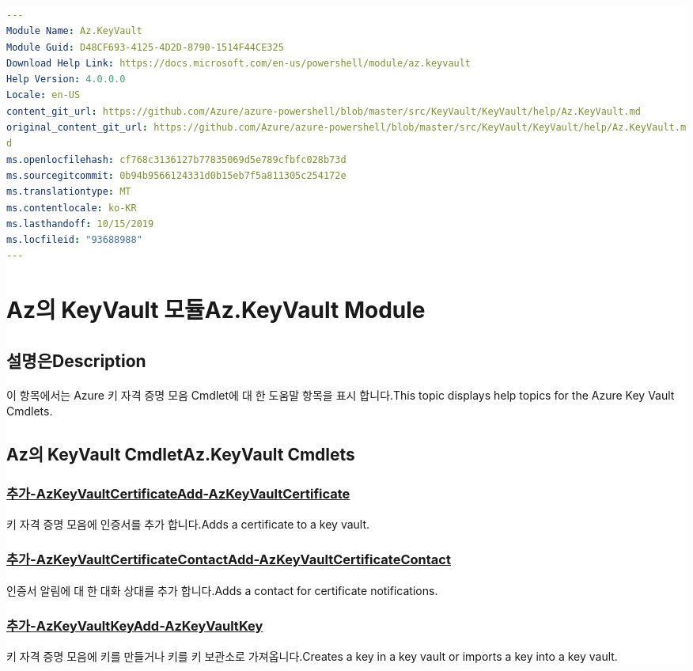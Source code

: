 ```yaml
---
Module Name: Az.KeyVault
Module Guid: D48CF693-4125-4D2D-8790-1514F44CE325
Download Help Link: https://docs.microsoft.com/en-us/powershell/module/az.keyvault
Help Version: 4.0.0.0
Locale: en-US
content_git_url: https://github.com/Azure/azure-powershell/blob/master/src/KeyVault/KeyVault/help/Az.KeyVault.md
original_content_git_url: https://github.com/Azure/azure-powershell/blob/master/src/KeyVault/KeyVault/help/Az.KeyVault.md
ms.openlocfilehash: cf768c3136127b77835069d5e789cfbfc028b73d
ms.sourcegitcommit: 0b94b9566124331d0b15eb7f5a811305c254172e
ms.translationtype: MT
ms.contentlocale: ko-KR
ms.lasthandoff: 10/15/2019
ms.locfileid: "93688988"
---
```

# <span data-ttu-id="78f1c-101">Az의 KeyVault 모듈</span><span class="sxs-lookup"><span data-stu-id="78f1c-101">Az.KeyVault Module</span></span>
## <span data-ttu-id="78f1c-102">설명은</span><span class="sxs-lookup"><span data-stu-id="78f1c-102">Description</span></span>
<span data-ttu-id="78f1c-103">이 항목에서는 Azure 키 자격 증명 모음 Cmdlet에 대 한 도움말 항목을 표시 합니다.</span><span class="sxs-lookup"><span data-stu-id="78f1c-103">This topic displays help topics for the Azure Key Vault Cmdlets.</span></span>

## <span data-ttu-id="78f1c-104">Az의 KeyVault Cmdlet</span><span class="sxs-lookup"><span data-stu-id="78f1c-104">Az.KeyVault Cmdlets</span></span>
### [<span data-ttu-id="78f1c-105">추가-AzKeyVaultCertificate</span><span class="sxs-lookup"><span data-stu-id="78f1c-105">Add-AzKeyVaultCertificate</span></span>](Add-AzKeyVaultCertificate.md)
<span data-ttu-id="78f1c-106">키 자격 증명 모음에 인증서를 추가 합니다.</span><span class="sxs-lookup"><span data-stu-id="78f1c-106">Adds a certificate to a key vault.</span></span>

### [<span data-ttu-id="78f1c-107">추가-AzKeyVaultCertificateContact</span><span class="sxs-lookup"><span data-stu-id="78f1c-107">Add-AzKeyVaultCertificateContact</span></span>](Add-AzKeyVaultCertificateContact.md)
<span data-ttu-id="78f1c-108">인증서 알림에 대 한 대화 상대를 추가 합니다.</span><span class="sxs-lookup"><span data-stu-id="78f1c-108">Adds a contact for certificate notifications.</span></span>

### [<span data-ttu-id="78f1c-109">추가-AzKeyVaultKey</span><span class="sxs-lookup"><span data-stu-id="78f1c-109">Add-AzKeyVaultKey</span></span>](Add-AzKeyVaultKey.md)
<span data-ttu-id="78f1c-110">키 자격 증명 모음에 키를 만들거나 키를 키 보관소로 가져옵니다.</span><span class="sxs-lookup"><span data-stu-id="78f1c-110">Creates a key in a key vault or imports a key into a key vault.</span></span>
